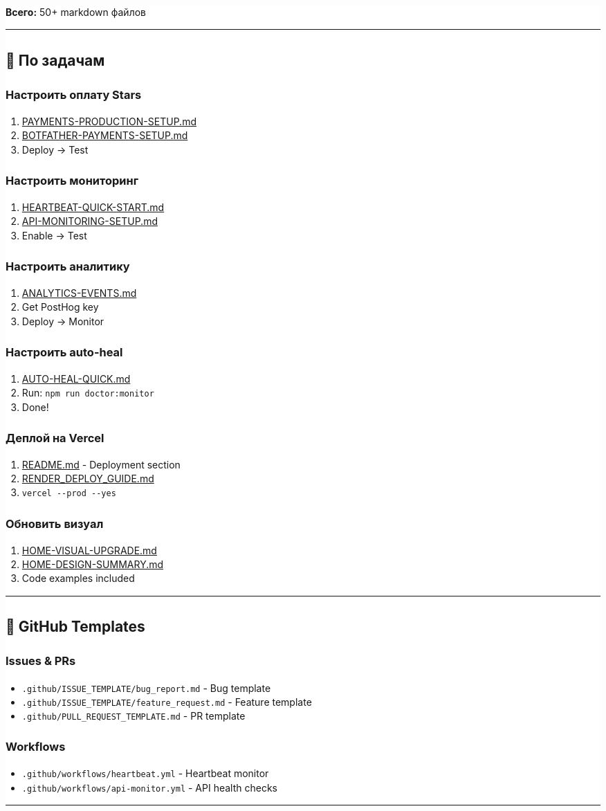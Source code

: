 **Всего:** 50+ markdown файлов

---

## 🎯 По задачам

### Настроить оплату Stars
1. [PAYMENTS-PRODUCTION-SETUP.md](PAYMENTS-PRODUCTION-SETUP.md)
2. [BOTFATHER-PAYMENTS-SETUP.md](BOTFATHER-PAYMENTS-SETUP.md)
3. Deploy → Test

### Настроить мониторинг
1. [HEARTBEAT-QUICK-START.md](HEARTBEAT-QUICK-START.md)
2. [API-MONITORING-SETUP.md](API-MONITORING-SETUP.md)
3. Enable → Test

### Настроить аналитику
1. [ANALYTICS-EVENTS.md](ANALYTICS-EVENTS.md)
2. Get PostHog key
3. Deploy → Monitor

### Настроить auto-heal
1. [AUTO-HEAL-QUICK.md](AUTO-HEAL-QUICK.md)
2. Run: `npm run doctor:monitor`
3. Done!

### Деплой на Vercel
1. [README.md](README.md) - Deployment section
2. [RENDER_DEPLOY_GUIDE.md](RENDER_DEPLOY_GUIDE.md)
3. `vercel --prod --yes`

### Обновить визуал
1. [HOME-VISUAL-UPGRADE.md](HOME-VISUAL-UPGRADE.md)
2. [HOME-DESIGN-SUMMARY.md](HOME-DESIGN-SUMMARY.md)
3. Code examples included

---

## 🔗 GitHub Templates

### Issues & PRs
- `.github/ISSUE_TEMPLATE/bug_report.md` - Bug template
- `.github/ISSUE_TEMPLATE/feature_request.md` - Feature template
- `.github/PULL_REQUEST_TEMPLATE.md` - PR template

### Workflows
- `.github/workflows/heartbeat.yml` - Heartbeat monitor
- `.github/workflows/api-monitor.yml` - API health checks

---